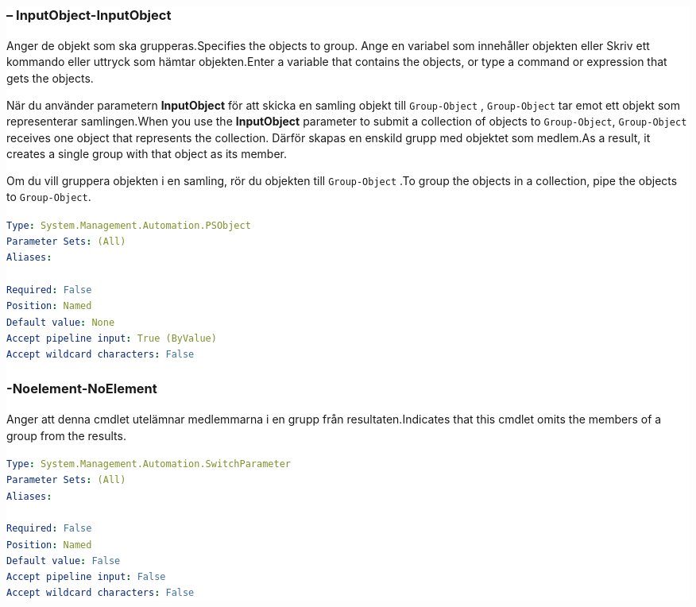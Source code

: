 ### <span data-ttu-id="f1de9-174">– InputObject</span><span class="sxs-lookup"><span data-stu-id="f1de9-174">-InputObject</span></span>

<span data-ttu-id="f1de9-175">Anger de objekt som ska grupperas.</span><span class="sxs-lookup"><span data-stu-id="f1de9-175">Specifies the objects to group.</span></span> <span data-ttu-id="f1de9-176">Ange en variabel som innehåller objekten eller Skriv ett kommando eller uttryck som hämtar objekten.</span><span class="sxs-lookup"><span data-stu-id="f1de9-176">Enter a variable that contains the objects, or type a command or expression that gets the objects.</span></span>

<span data-ttu-id="f1de9-177">När du använder parametern **InputObject** för att skicka en samling objekt till `Group-Object` , `Group-Object` tar emot ett objekt som representerar samlingen.</span><span class="sxs-lookup"><span data-stu-id="f1de9-177">When you use the **InputObject** parameter to submit a collection of objects to `Group-Object`, `Group-Object` receives one object that represents the collection.</span></span> <span data-ttu-id="f1de9-178">Därför skapas en enskild grupp med objektet som medlem.</span><span class="sxs-lookup"><span data-stu-id="f1de9-178">As a result, it creates a single group with that object as its member.</span></span>

<span data-ttu-id="f1de9-179">Om du vill gruppera objekten i en samling, rör du objekten till `Group-Object` .</span><span class="sxs-lookup"><span data-stu-id="f1de9-179">To group the objects in a collection, pipe the objects to `Group-Object`.</span></span>

```yaml
Type: System.Management.Automation.PSObject
Parameter Sets: (All)
Aliases:

Required: False
Position: Named
Default value: None
Accept pipeline input: True (ByValue)
Accept wildcard characters: False
```

### <span data-ttu-id="f1de9-180">-Noelement</span><span class="sxs-lookup"><span data-stu-id="f1de9-180">-NoElement</span></span>

<span data-ttu-id="f1de9-181">Anger att denna cmdlet utelämnar medlemmarna i en grupp från resultaten.</span><span class="sxs-lookup"><span data-stu-id="f1de9-181">Indicates that this cmdlet omits the members of a group from the results.</span></span>

```yaml
Type: System.Management.Automation.SwitchParameter
Parameter Sets: (All)
Aliases:

Required: False
Position: Named
Default value: False
Accept pipeline input: False
Accept wildcard characters: False
```
